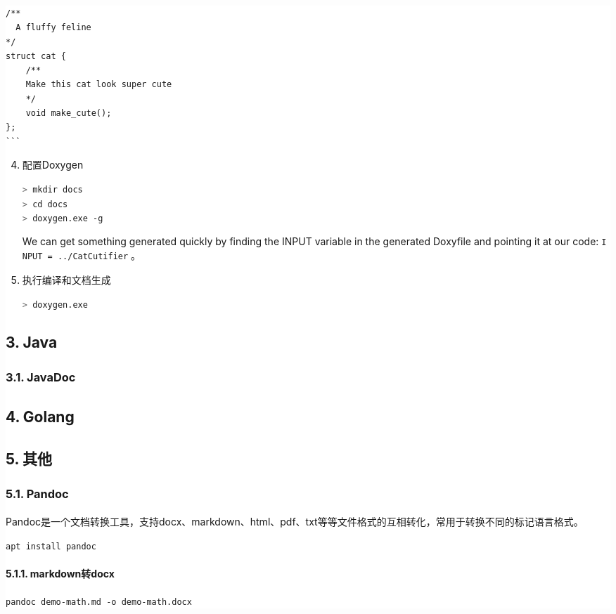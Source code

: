    /**
      A fluffy feline
    */
    struct cat {
        /**
        Make this cat look super cute
        */
        void make_cute();
    };
    ```

4. 配置Doxygen

    ```sh
    > mkdir docs
    > cd docs
    > doxygen.exe -g
    ```

    We can get something generated quickly by finding the INPUT variable in the generated Doxyfile and pointing it at our code: `INPUT = ../CatCutifier` 。

5. 执行编译和文档生成

    ```sh
    > doxygen.exe
    ```

## 3. Java

### 3.1. JavaDoc

## 4. Golang

## 5. 其他

### 5.1. Pandoc

Pandoc是一个文档转换工具，支持docx、markdown、html、pdf、txt等等文件格式的互相转化，常用于转换不同的标记语言格式。

`apt install pandoc`

#### 5.1.1. markdown转docx

```
pandoc demo-math.md -o demo-math.docx
```
